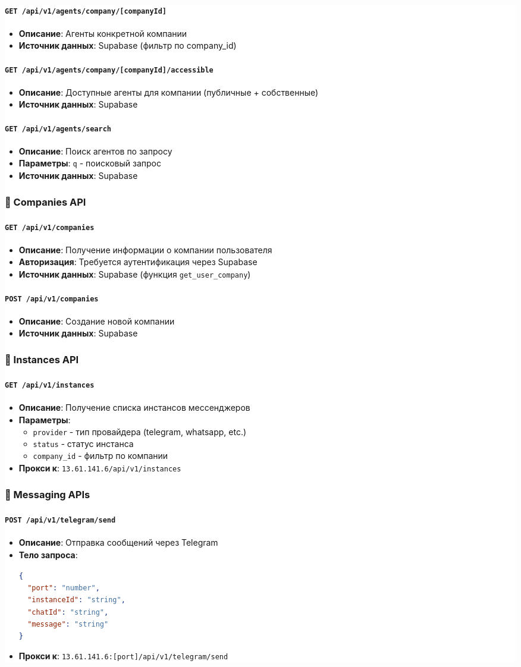 #### `GET /api/v1/agents/company/[companyId]`

- **Описание**: Агенты конкретной компании
- **Источник данных**: Supabase (фильтр по company_id)

#### `GET /api/v1/agents/company/[companyId]/accessible`

- **Описание**: Доступные агенты для компании (публичные + собственные)
- **Источник данных**: Supabase

#### `GET /api/v1/agents/search`

- **Описание**: Поиск агентов по запросу
- **Параметры**: `q` - поисковый запрос
- **Источник данных**: Supabase

### 🏢 Companies API

#### `GET /api/v1/companies`

- **Описание**: Получение информации о компании пользователя
- **Авторизация**: Требуется аутентификация через Supabase
- **Источник данных**: Supabase (функция `get_user_company`)

#### `POST /api/v1/companies`

- **Описание**: Создание новой компании
- **Источник данных**: Supabase

### 🔧 Instances API

#### `GET /api/v1/instances`

- **Описание**: Получение списка инстансов мессенджеров
- **Параметры**:
  - `provider` - тип провайдера (telegram, whatsapp, etc.)
  - `status` - статус инстанса
  - `company_id` - фильтр по компании
- **Прокси к**: `13.61.141.6/api/v1/instances`

### 📱 Messaging APIs

#### `POST /api/v1/telegram/send`

- **Описание**: Отправка сообщений через Telegram
- **Тело запроса**:
  ```json
  {
    "port": "number",
    "instanceId": "string",
    "chatId": "string",
    "message": "string"
  }
  ```
- **Прокси к**: `13.61.141.6:[port]/api/v1/telegram/send`
